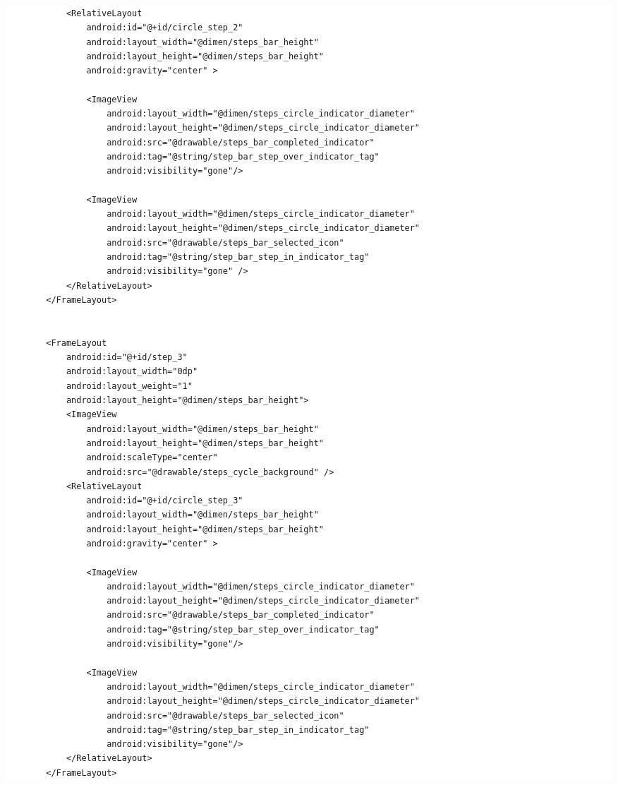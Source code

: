                 <RelativeLayout
                    android:id="@+id/circle_step_2"
                    android:layout_width="@dimen/steps_bar_height"
                    android:layout_height="@dimen/steps_bar_height"
                    android:gravity="center" >

                    <ImageView
                        android:layout_width="@dimen/steps_circle_indicator_diameter"
                        android:layout_height="@dimen/steps_circle_indicator_diameter"
                        android:src="@drawable/steps_bar_completed_indicator"
                        android:tag="@string/step_bar_step_over_indicator_tag"
                        android:visibility="gone"/>

                    <ImageView
                        android:layout_width="@dimen/steps_circle_indicator_diameter"
                        android:layout_height="@dimen/steps_circle_indicator_diameter"
                        android:src="@drawable/steps_bar_selected_icon"
                        android:tag="@string/step_bar_step_in_indicator_tag"
                        android:visibility="gone" />
                </RelativeLayout>
            </FrameLayout>


            <FrameLayout
                android:id="@+id/step_3"
                android:layout_width="0dp"
                android:layout_weight="1"
                android:layout_height="@dimen/steps_bar_height">
                <ImageView
                    android:layout_width="@dimen/steps_bar_height"
                    android:layout_height="@dimen/steps_bar_height"
                    android:scaleType="center"
                    android:src="@drawable/steps_cycle_background" />
                <RelativeLayout
                    android:id="@+id/circle_step_3"
                    android:layout_width="@dimen/steps_bar_height"
                    android:layout_height="@dimen/steps_bar_height"
                    android:gravity="center" >

                    <ImageView
                        android:layout_width="@dimen/steps_circle_indicator_diameter"
                        android:layout_height="@dimen/steps_circle_indicator_diameter"
                        android:src="@drawable/steps_bar_completed_indicator"
                        android:tag="@string/step_bar_step_over_indicator_tag"
                        android:visibility="gone"/>

                    <ImageView
                        android:layout_width="@dimen/steps_circle_indicator_diameter"
                        android:layout_height="@dimen/steps_circle_indicator_diameter"
                        android:src="@drawable/steps_bar_selected_icon"
                        android:tag="@string/step_bar_step_in_indicator_tag"
                        android:visibility="gone"/>
                </RelativeLayout>
            </FrameLayout>
